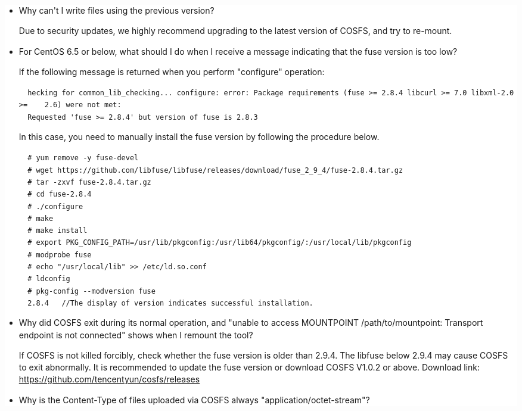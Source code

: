    
* Why can't I write files using the previous version?

   Due to security updates, we highly recommend upgrading to the latest version of COSFS, and try to re-mount.


* For CentOS 6.5 or below, what should I do when I receive a message indicating that the fuse version is too low?

  If the following message is returned when you perform "configure" operation:
  ```
    hecking for common_lib_checking... configure: error: Package requirements (fuse >= 2.8.4 libcurl >= 7.0 libxml-2.0 >=    2.6) were not met:
    Requested 'fuse >= 2.8.4' but version of fuse is 2.8.3 
    ```

   In this case, you need to manually install the fuse version by following the procedure below.

   ```
     # yum remove -y fuse-devel
     # wget https://github.com/libfuse/libfuse/releases/download/fuse_2_9_4/fuse-2.8.4.tar.gz
     # tar -zxvf fuse-2.8.4.tar.gz
     # cd fuse-2.8.4
     # ./configure
     # make
     # make install
     # export PKG_CONFIG_PATH=/usr/lib/pkgconfig:/usr/lib64/pkgconfig/:/usr/local/lib/pkgconfig
     # modprobe fuse
     # echo "/usr/local/lib" >> /etc/ld.so.conf
     # ldconfig
     # pkg-config --modversion fuse   
     2.8.4   //The display of version indicates successful installation.  
   ```

* Why did COSFS exit during its normal operation, and "unable to access MOUNTPOINT /path/to/mountpoint: Transport endpoint is not connected" shows when I remount the tool?

  If COSFS is not killed forcibly, check whether the fuse version is older than 2.9.4. The libfuse below 2.9.4 may cause COSFS to exit abnormally.
  It is recommended to update the fuse version or download COSFS V1.0.2 or above. Download link: https://github.com/tencentyun/cosfs/releases

* Why is the Content-Type of files uploaded via COSFS always "application/octet-stream"?

   ```